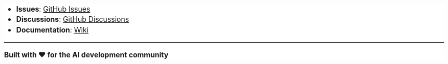 - **Issues**: [GitHub Issues](https://github.com/bowen31337/12-factor-cursor-rules/issues)
- **Discussions**: [GitHub Discussions](https://github.com/bowen31337/12-factor-cursor-rules/discussions)
- **Documentation**: [Wiki](https://github.com/bowen31337/12-factor-cursor-rules/wiki)

---

**Built with ❤️ for the AI development community**
